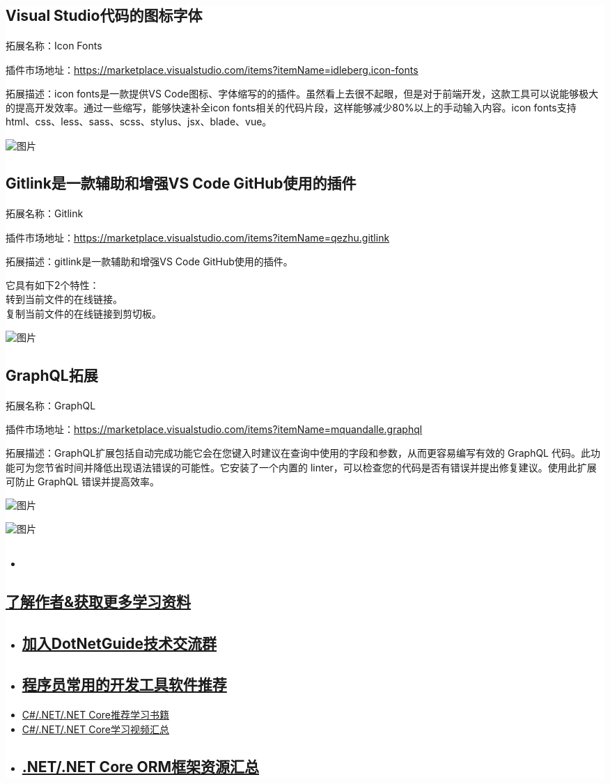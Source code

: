 ## Visual Studio代码的图标字体

拓展名称：Icon Fonts

插件市场地址：https://marketplace.visualstudio.com/items?itemName=idleberg.icon-fonts  

拓展描述：icon fonts是一款提供VS Code图标、字体缩写的的插件。虽然看上去很不起眼，但是对于前端开发，这款工具可以说能够极大的提高开发效率。通过一些缩写，能够快速补全icon fonts相关的代码片段，这样能够减少80%以上的手动输入内容。icon fonts支持html、css、less、sass、scss、stylus、jsx、blade、vue。

![图片](https://proxy-prod.omnivore-image-cache.app/0x0,sCBObefivXvNq1JFP-BsCWysk5F0Z08QKxUe9gxZ3_mE/https://mmbiz.qpic.cn/mmbiz_png/Vtf2wZNabHCHmjqORfIEnRsic5lyTQ46w9qP8the5Ck4dpnlVnnmDN9M9cCeRF4kHSGoMYcMxstZmffa5W5LgwQ/640?wx_fmt=png)

## Gitlink是一款辅助和增强VS Code GitHub使用的插件

拓展名称：Gitlink

插件市场地址：https://marketplace.visualstudio.com/items?itemName=qezhu.gitlink  

拓展描述：gitlink是一款辅助和增强VS Code GitHub使用的插件。

它具有如下2个特性：  
转到当前文件的在线链接。  
复制当前文件的在线链接到剪切板。

![图片](https://proxy-prod.omnivore-image-cache.app/0x0,s_4RULLhaMsp7k_7cfua0f3a0t72KcX_ed6CFe4MYTmA/https://mmbiz.qpic.cn/mmbiz_png/Vtf2wZNabHCHmjqORfIEnRsic5lyTQ46wkegEpU1OfSwUtkaKgu9R6Szn645mPjeIsgQaia2QTkgHzeXiawicmrObg/640?wx_fmt=png)

## GraphQL拓展

拓展名称：GraphQL

插件市场地址：https://marketplace.visualstudio.com/items?itemName=mquandalle.graphql  

拓展描述：GraphQL扩展包括自动完成功能它会在您键入时建议在查询中使用的字段和参数，从而更容易编写有效的 GraphQL 代码。此功能可为您节省时间并降低出现语法错误的可能性。它安装了一个内置的 linter，可以检查您的代码是否有错误并提出修复建议。使用此扩展可防止 GraphQL 错误并提高效率。

![图片](https://proxy-prod.omnivore-image-cache.app/0x0,sydX5voayS1t7pI6FEl5iexKnrK9Bhqb0XU4cbNO89Rw/https://mmbiz.qpic.cn/mmbiz_png/Vtf2wZNabHCHmjqORfIEnRsic5lyTQ46wO1U8yja1Yr6IC4ibtSNVbT7YStkv1AQne9o2ia49sgrjWPJrJ1xYGRcA/640?wx_fmt=png)

![图片](https://proxy-prod.omnivore-image-cache.app/0x0,sSY0SIdVjmov2-V0B02W0NxykADQ7zu-CRvKYqJknii4/https://mmbiz.qpic.cn/mmbiz_gif/Ljib4So7yuWgtu32lo8txTia7urcjBx8VnHePPpZ8xSbEdsS8Hou17v7epnoibWWkIuHjVEd19ZWn0SibXEfvPPIxA/640?wx_fmt=gif)

* ## [](http://mp.weixin.qq.com/s?%5F%5Fbiz=MzIxMTUzNzM5Ng==&mid=2247485948&idx=1&sn=afa4d107bb5b102d5d29054216b14af8&chksm=97529567a0251c71db5395776cbb942570b306e77d6c7de009390aece8739fe64f220dae8300&scene=21#wechat%5Fredirect)  
## [了解作者&获取更多学习资料](http://mp.weixin.qq.com/s?%5F%5Fbiz=MzIxMTUzNzM5Ng==&mid=2247485948&idx=1&sn=afa4d107bb5b102d5d29054216b14af8&chksm=97529567a0251c71db5395776cbb942570b306e77d6c7de009390aece8739fe64f220dae8300&scene=21#wechat%5Fredirect)
* ## [加入DotNetGuide技术交流群](http://mp.weixin.qq.com/s?%5F%5Fbiz=MzIxMTUzNzM5Ng==&mid=2247490696&idx=2&sn=c8daddbbf1e40d50a055931b8351ae66&chksm=97528013a02509055df3cb59097fcfb193b2efe120fb224b576afc11648db52629c7a9fa697f&scene=21#wechat%5Fredirect)
* ## [程序员常用的开发工具软件推荐](http://mp.weixin.qq.com/s?%5F%5Fbiz=MzIxMTUzNzM5Ng==&mid=2247487776&idx=1&sn=f3a8ba9d8e293312bce8bbf9eeca3983&chksm=97528dbba02504ad612f40cbad3c3296c1ad9b91c014875068cb9f197b05765406bf3bd16cde&scene=21#wechat%5Fredirect)
* [C#/.NET/.NET Core推荐学习书籍](http://mp.weixin.qq.com/s?%5F%5Fbiz=MzIxMTUzNzM5Ng==&mid=2247487711&idx=1&sn=d60c5ff5f1f203091949713dd3200d1c&chksm=97528c44a0250552678c11d1b319298964c5add775d8609ff390f3be9203d6869f9d2df4c260&scene=21#wechat%5Fredirect)
* [C#/.NET/.NET Core学习视频汇总](http://mp.weixin.qq.com/s?%5F%5Fbiz=MzIxMTUzNzM5Ng==&mid=2247487746&idx=1&sn=d2d5d8b309cef1ba72026d502cc71c4a&chksm=97528d99a025048f7c4ef3421478e186728284f03f8c755d8a851472dbf1c319e75babd356a9&scene=21#wechat%5Fredirect)
* ## [.NET/.NET Core ORM框架资源汇总](http://mp.weixin.qq.com/s?%5F%5Fbiz=MzIxMTUzNzM5Ng==&mid=2247486354&idx=1&sn=d636dfbef5faea3821c095e0d7640f64&chksm=97529709a0251e1f9eaf86e2248015460de260700d74ff6923fc2e656f70db728a878f1b9599&scene=21#wechat%5Fredirect)